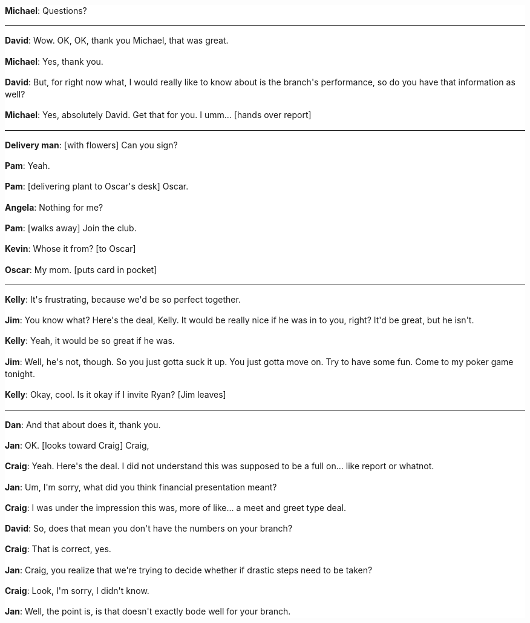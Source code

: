 **Michael**: Questions?  

* * *

**David**: Wow. OK, OK, thank you Michael, that was great.  
  
**Michael**: Yes, thank you.  
  
**David**: But, for right now what, I would really like to know about is the branch's performance, so do you have that information as well?  
  
**Michael**: Yes, absolutely David. Get that for you. I umm... \[hands over report\]  

* * *

**Delivery man**: \[with flowers\] Can you sign?  
  
**Pam**: Yeah.  
  
**Pam**: \[delivering plant to Oscar's desk\] Oscar.  
  
**Angela**: Nothing for me?  
  
**Pam**: \[walks away\] Join the club.  
  
**Kevin**: Whose it from? \[to Oscar\]  
  
**Oscar**: My mom. \[puts card in pocket\]  

* * *

**Kelly**: It's frustrating, because we'd be so perfect together.  
  
**Jim**: You know what? Here's the deal, Kelly. It would be really nice if he was in to you, right? It'd be great, but he isn't.  
  
**Kelly**: Yeah, it would be so great if he was.  
  
**Jim**: Well, he's not, though. So you just gotta suck it up. You just gotta move on. Try to have some fun. Come to my poker game tonight.  
  
**Kelly**: Okay, cool. Is it okay if I invite Ryan? \[Jim leaves\]  

* * *

**Dan**: And that about does it, thank you.  
  
**Jan**: OK. \[looks toward Craig\] Craig,  
  
**Craig**: Yeah. Here's the deal. I did not understand this was supposed to be a full on... like report or whatnot.  
  
**Jan**: Um, I'm sorry, what did you think financial presentation meant?  
  
**Craig**: I was under the impression this was, more of like... a meet and greet type deal.  
  
**David**: So, does that mean you don't have the numbers on your branch?  
  
**Craig**: That is correct, yes.  
  
**Jan**: Craig, you realize that we're trying to decide whether if drastic steps need to be taken?  
  
**Craig**: Look, I'm sorry, I didn't know.  
  
**Jan**: Well, the point is, is that doesn't exactly bode well for your branch.  
  